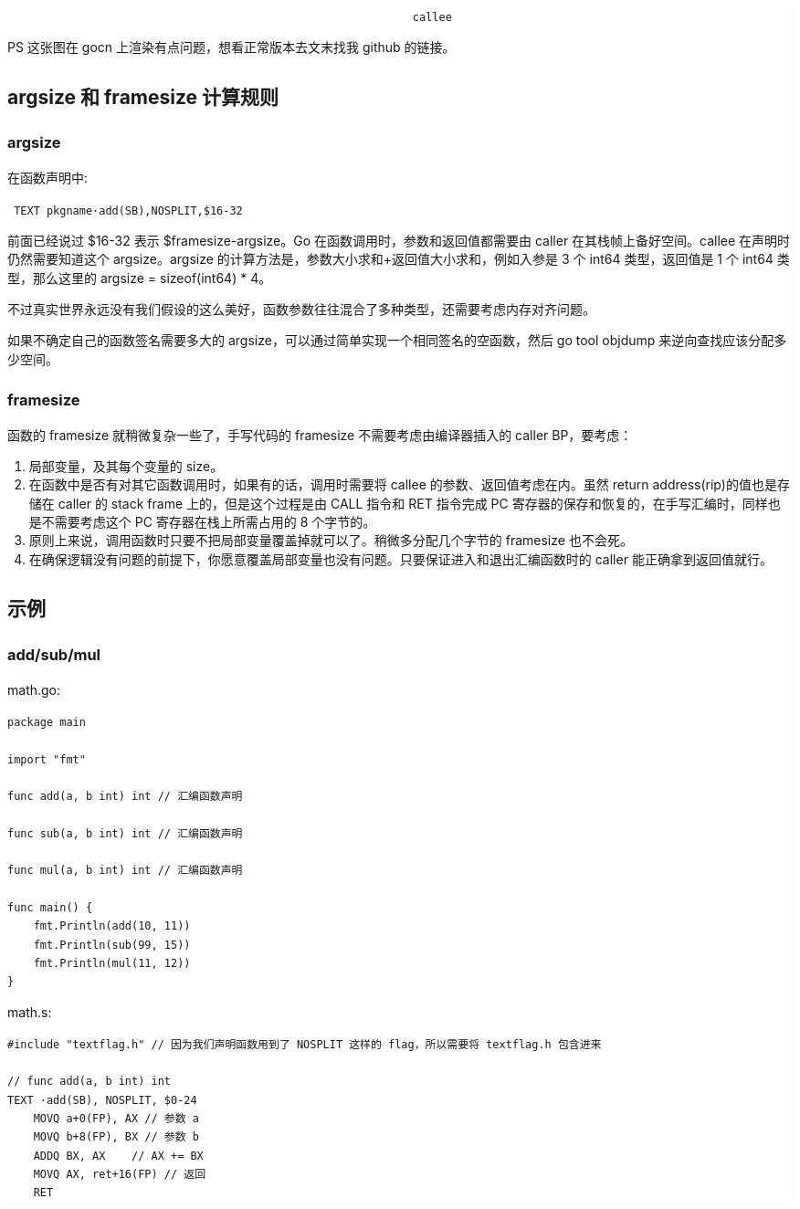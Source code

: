                                                                   callee

PS 这张图在 gocn 上渲染有点问题，想看正常版本去文末找我 github 的链接。

## argsize 和 framesize 计算规则

### argsize

在函数声明中:

     TEXT pkgname·add(SB),NOSPLIT,$16-32

前面已经说过 $16-32 表示 $framesize-argsize。Go 在函数调用时，参数和返回值都需要由 caller 在其栈帧上备好空间。callee 在声明时仍然需要知道这个 argsize。argsize 的计算方法是，参数大小求和+返回值大小求和，例如入参是 3 个 int64 类型，返回值是 1 个 int64 类型，那么这里的 argsize =  sizeof(int64) * 4。

不过真实世界永远没有我们假设的这么美好，函数参数往往混合了多种类型，还需要考虑内存对齐问题。

如果不确定自己的函数签名需要多大的 argsize，可以通过简单实现一个相同签名的空函数，然后 go tool objdump 来逆向查找应该分配多少空间。

### framesize

函数的 framesize 就稍微复杂一些了，手写代码的 framesize 不需要考虑由编译器插入的 caller BP，要考虑：

1. 局部变量，及其每个变量的 size。
2. 在函数中是否有对其它函数调用时，如果有的话，调用时需要将 callee 的参数、返回值考虑在内。虽然 return address(rip)的值也是存储在 caller 的 stack frame 上的，但是这个过程是由 CALL 指令和 RET 指令完成 PC 寄存器的保存和恢复的，在手写汇编时，同样也是不需要考虑这个 PC 寄存器在栈上所需占用的 8 个字节的。
3. 原则上来说，调用函数时只要不把局部变量覆盖掉就可以了。稍微多分配几个字节的 framesize 也不会死。
4. 在确保逻辑没有问题的前提下，你愿意覆盖局部变量也没有问题。只要保证进入和退出汇编函数时的 caller 能正确拿到返回值就行。

## 示例

### add/sub/mul

math.go:

    package main
    
    import "fmt"
    
    func add(a, b int) int // 汇编函数声明
    
    func sub(a, b int) int // 汇编函数声明
    
    func mul(a, b int) int // 汇编函数声明
    
    func main() {
        fmt.Println(add(10, 11))
        fmt.Println(sub(99, 15))
        fmt.Println(mul(11, 12))
    }

math.s:

    #include "textflag.h" // 因为我们声明函数用到了 NOSPLIT 这样的 flag，所以需要将 textflag.h 包含进来
    
    // func add(a, b int) int
    TEXT ·add(SB), NOSPLIT, $0-24
        MOVQ a+0(FP), AX // 参数 a
        MOVQ b+8(FP), BX // 参数 b
        ADDQ BX, AX    // AX += BX
        MOVQ AX, ret+16(FP) // 返回
        RET
    